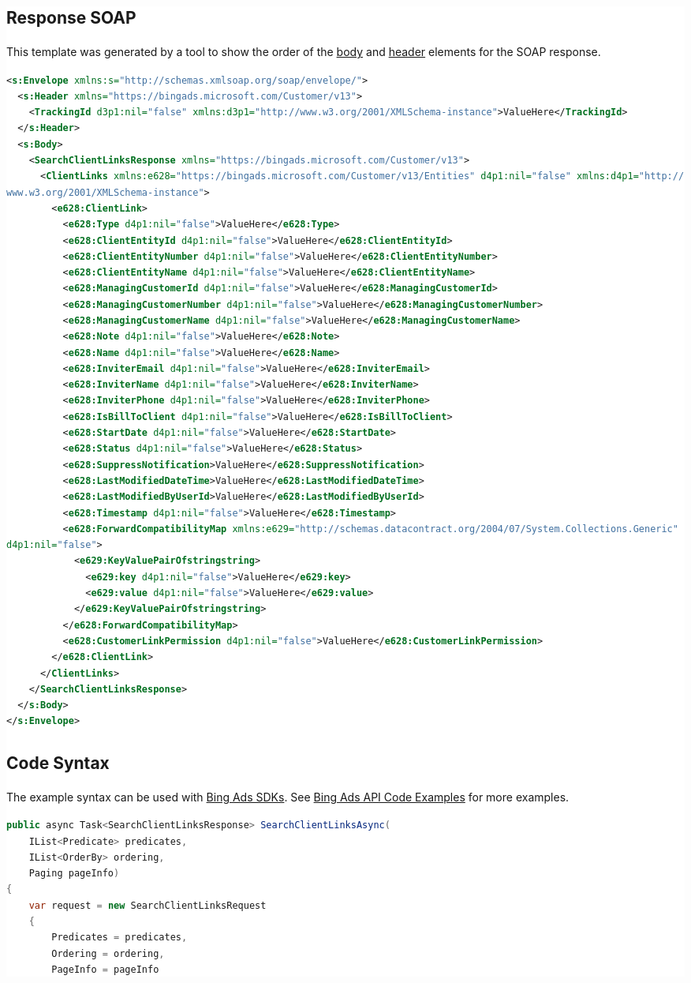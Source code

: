 ## <a name="response-soap"></a>Response SOAP
This template was generated by a tool to show the order of the [body](#response-body) and [header](#response-header) elements for the SOAP response.

```xml
<s:Envelope xmlns:s="http://schemas.xmlsoap.org/soap/envelope/">
  <s:Header xmlns="https://bingads.microsoft.com/Customer/v13">
    <TrackingId d3p1:nil="false" xmlns:d3p1="http://www.w3.org/2001/XMLSchema-instance">ValueHere</TrackingId>
  </s:Header>
  <s:Body>
    <SearchClientLinksResponse xmlns="https://bingads.microsoft.com/Customer/v13">
      <ClientLinks xmlns:e628="https://bingads.microsoft.com/Customer/v13/Entities" d4p1:nil="false" xmlns:d4p1="http://www.w3.org/2001/XMLSchema-instance">
        <e628:ClientLink>
          <e628:Type d4p1:nil="false">ValueHere</e628:Type>
          <e628:ClientEntityId d4p1:nil="false">ValueHere</e628:ClientEntityId>
          <e628:ClientEntityNumber d4p1:nil="false">ValueHere</e628:ClientEntityNumber>
          <e628:ClientEntityName d4p1:nil="false">ValueHere</e628:ClientEntityName>
          <e628:ManagingCustomerId d4p1:nil="false">ValueHere</e628:ManagingCustomerId>
          <e628:ManagingCustomerNumber d4p1:nil="false">ValueHere</e628:ManagingCustomerNumber>
          <e628:ManagingCustomerName d4p1:nil="false">ValueHere</e628:ManagingCustomerName>
          <e628:Note d4p1:nil="false">ValueHere</e628:Note>
          <e628:Name d4p1:nil="false">ValueHere</e628:Name>
          <e628:InviterEmail d4p1:nil="false">ValueHere</e628:InviterEmail>
          <e628:InviterName d4p1:nil="false">ValueHere</e628:InviterName>
          <e628:InviterPhone d4p1:nil="false">ValueHere</e628:InviterPhone>
          <e628:IsBillToClient d4p1:nil="false">ValueHere</e628:IsBillToClient>
          <e628:StartDate d4p1:nil="false">ValueHere</e628:StartDate>
          <e628:Status d4p1:nil="false">ValueHere</e628:Status>
          <e628:SuppressNotification>ValueHere</e628:SuppressNotification>
          <e628:LastModifiedDateTime>ValueHere</e628:LastModifiedDateTime>
          <e628:LastModifiedByUserId>ValueHere</e628:LastModifiedByUserId>
          <e628:Timestamp d4p1:nil="false">ValueHere</e628:Timestamp>
          <e628:ForwardCompatibilityMap xmlns:e629="http://schemas.datacontract.org/2004/07/System.Collections.Generic" d4p1:nil="false">
            <e629:KeyValuePairOfstringstring>
              <e629:key d4p1:nil="false">ValueHere</e629:key>
              <e629:value d4p1:nil="false">ValueHere</e629:value>
            </e629:KeyValuePairOfstringstring>
          </e628:ForwardCompatibilityMap>
          <e628:CustomerLinkPermission d4p1:nil="false">ValueHere</e628:CustomerLinkPermission>
        </e628:ClientLink>
      </ClientLinks>
    </SearchClientLinksResponse>
  </s:Body>
</s:Envelope>
```

## <a name="example"></a>Code Syntax
The example syntax can be used with [Bing Ads SDKs](../guides/client-libraries.md). See [Bing Ads API Code Examples](../guides/code-examples.md) for more examples.
```csharp
public async Task<SearchClientLinksResponse> SearchClientLinksAsync(
	IList<Predicate> predicates,
	IList<OrderBy> ordering,
	Paging pageInfo)
{
	var request = new SearchClientLinksRequest
	{
		Predicates = predicates,
		Ordering = ordering,
		PageInfo = pageInfo
```
